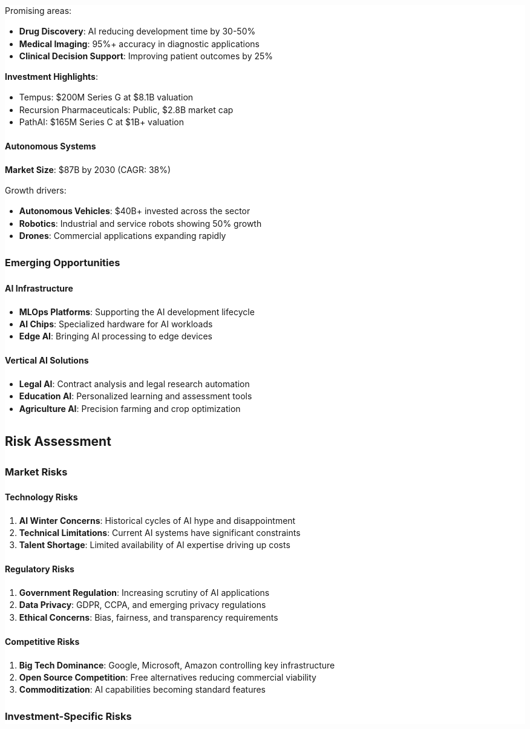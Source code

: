 Promising areas:
- **Drug Discovery**: AI reducing development time by 30-50%
- **Medical Imaging**: 95%+ accuracy in diagnostic applications
- **Clinical Decision Support**: Improving patient outcomes by 25%

**Investment Highlights**:
- Tempus: $200M Series G at $8.1B valuation
- Recursion Pharmaceuticals: Public, $2.8B market cap
- PathAI: $165M Series C at $1B+ valuation

#### Autonomous Systems
**Market Size**: $87B by 2030 (CAGR: 38%)

Growth drivers:
- **Autonomous Vehicles**: $40B+ invested across the sector
- **Robotics**: Industrial and service robots showing 50% growth
- **Drones**: Commercial applications expanding rapidly

### Emerging Opportunities

#### AI Infrastructure
- **MLOps Platforms**: Supporting the AI development lifecycle
- **AI Chips**: Specialized hardware for AI workloads
- **Edge AI**: Bringing AI processing to edge devices

#### Vertical AI Solutions
- **Legal AI**: Contract analysis and legal research automation
- **Education AI**: Personalized learning and assessment tools
- **Agriculture AI**: Precision farming and crop optimization

## Risk Assessment

### Market Risks

#### Technology Risks
1. **AI Winter Concerns**: Historical cycles of AI hype and disappointment
2. **Technical Limitations**: Current AI systems have significant constraints
3. **Talent Shortage**: Limited availability of AI expertise driving up costs

#### Regulatory Risks
1. **Government Regulation**: Increasing scrutiny of AI applications
2. **Data Privacy**: GDPR, CCPA, and emerging privacy regulations
3. **Ethical Concerns**: Bias, fairness, and transparency requirements

#### Competitive Risks
1. **Big Tech Dominance**: Google, Microsoft, Amazon controlling key infrastructure
2. **Open Source Competition**: Free alternatives reducing commercial viability
3. **Commoditization**: AI capabilities becoming standard features

### Investment-Specific Risks

